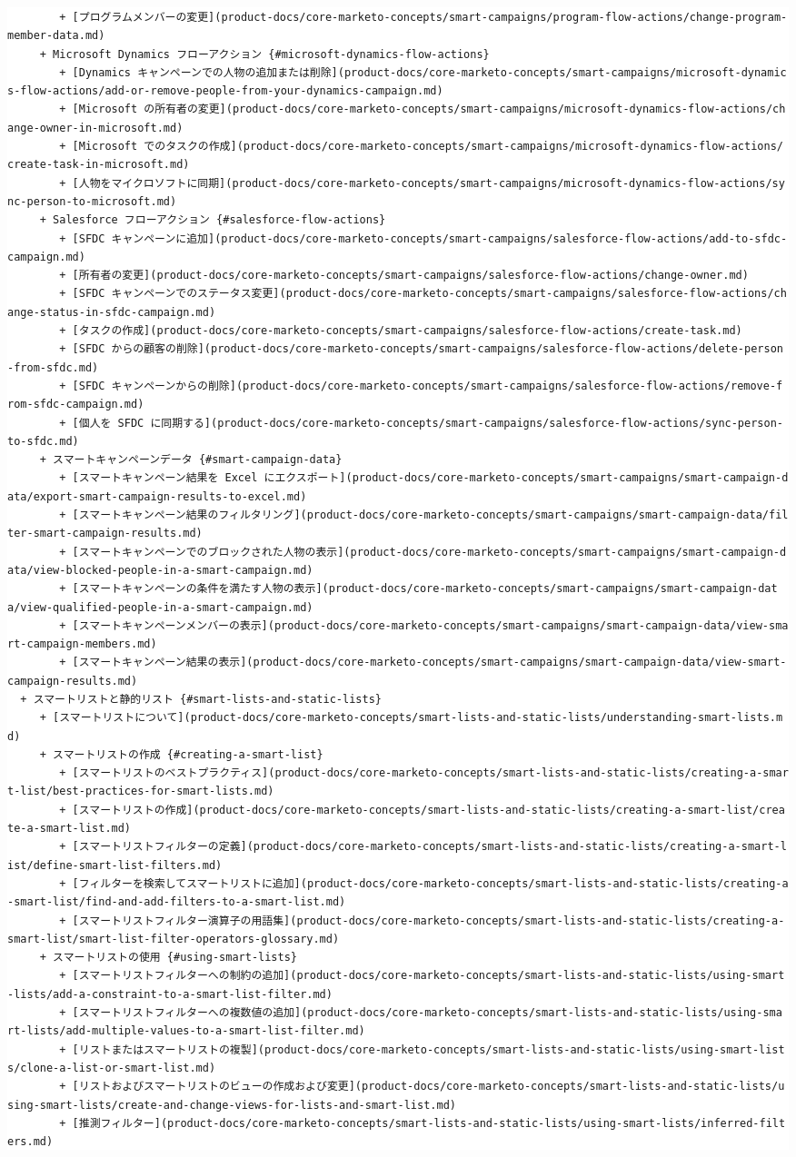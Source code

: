             + [プログラムメンバーの変更](product-docs/core-marketo-concepts/smart-campaigns/program-flow-actions/change-program-member-data.md)
         + Microsoft Dynamics フローアクション {#microsoft-dynamics-flow-actions}
            + [Dynamics キャンペーンでの人物の追加または削除](product-docs/core-marketo-concepts/smart-campaigns/microsoft-dynamics-flow-actions/add-or-remove-people-from-your-dynamics-campaign.md)
            + [Microsoft の所有者の変更](product-docs/core-marketo-concepts/smart-campaigns/microsoft-dynamics-flow-actions/change-owner-in-microsoft.md)
            + [Microsoft でのタスクの作成](product-docs/core-marketo-concepts/smart-campaigns/microsoft-dynamics-flow-actions/create-task-in-microsoft.md)
            + [人物をマイクロソフトに同期](product-docs/core-marketo-concepts/smart-campaigns/microsoft-dynamics-flow-actions/sync-person-to-microsoft.md)
         + Salesforce フローアクション {#salesforce-flow-actions}
            + [SFDC キャンペーンに追加](product-docs/core-marketo-concepts/smart-campaigns/salesforce-flow-actions/add-to-sfdc-campaign.md)
            + [所有者の変更](product-docs/core-marketo-concepts/smart-campaigns/salesforce-flow-actions/change-owner.md)
            + [SFDC キャンペーンでのステータス変更](product-docs/core-marketo-concepts/smart-campaigns/salesforce-flow-actions/change-status-in-sfdc-campaign.md)
            + [タスクの作成](product-docs/core-marketo-concepts/smart-campaigns/salesforce-flow-actions/create-task.md)
            + [SFDC からの顧客の削除](product-docs/core-marketo-concepts/smart-campaigns/salesforce-flow-actions/delete-person-from-sfdc.md)
            + [SFDC キャンペーンからの削除](product-docs/core-marketo-concepts/smart-campaigns/salesforce-flow-actions/remove-from-sfdc-campaign.md)
            + [個人を SFDC に同期する](product-docs/core-marketo-concepts/smart-campaigns/salesforce-flow-actions/sync-person-to-sfdc.md)
         + スマートキャンペーンデータ {#smart-campaign-data}
            + [スマートキャンペーン結果を Excel にエクスポート](product-docs/core-marketo-concepts/smart-campaigns/smart-campaign-data/export-smart-campaign-results-to-excel.md)
            + [スマートキャンペーン結果のフィルタリング](product-docs/core-marketo-concepts/smart-campaigns/smart-campaign-data/filter-smart-campaign-results.md)
            + [スマートキャンペーンでのブロックされた人物の表示](product-docs/core-marketo-concepts/smart-campaigns/smart-campaign-data/view-blocked-people-in-a-smart-campaign.md)
            + [スマートキャンペーンの条件を満たす人物の表示](product-docs/core-marketo-concepts/smart-campaigns/smart-campaign-data/view-qualified-people-in-a-smart-campaign.md)
            + [スマートキャンペーンメンバーの表示](product-docs/core-marketo-concepts/smart-campaigns/smart-campaign-data/view-smart-campaign-members.md)
            + [スマートキャンペーン結果の表示](product-docs/core-marketo-concepts/smart-campaigns/smart-campaign-data/view-smart-campaign-results.md)
      + スマートリストと静的リスト {#smart-lists-and-static-lists}
         + [スマートリストについて](product-docs/core-marketo-concepts/smart-lists-and-static-lists/understanding-smart-lists.md)
         + スマートリストの作成 {#creating-a-smart-list}
            + [スマートリストのベストプラクティス](product-docs/core-marketo-concepts/smart-lists-and-static-lists/creating-a-smart-list/best-practices-for-smart-lists.md)
            + [スマートリストの作成](product-docs/core-marketo-concepts/smart-lists-and-static-lists/creating-a-smart-list/create-a-smart-list.md)
            + [スマートリストフィルターの定義](product-docs/core-marketo-concepts/smart-lists-and-static-lists/creating-a-smart-list/define-smart-list-filters.md)
            + [フィルターを検索してスマートリストに追加](product-docs/core-marketo-concepts/smart-lists-and-static-lists/creating-a-smart-list/find-and-add-filters-to-a-smart-list.md)
            + [スマートリストフィルター演算子の用語集](product-docs/core-marketo-concepts/smart-lists-and-static-lists/creating-a-smart-list/smart-list-filter-operators-glossary.md)
         + スマートリストの使用 {#using-smart-lists}
            + [スマートリストフィルターへの制約の追加](product-docs/core-marketo-concepts/smart-lists-and-static-lists/using-smart-lists/add-a-constraint-to-a-smart-list-filter.md)
            + [スマートリストフィルターへの複数値の追加](product-docs/core-marketo-concepts/smart-lists-and-static-lists/using-smart-lists/add-multiple-values-to-a-smart-list-filter.md)
            + [リストまたはスマートリストの複製](product-docs/core-marketo-concepts/smart-lists-and-static-lists/using-smart-lists/clone-a-list-or-smart-list.md)
            + [リストおよびスマートリストのビューの作成および変更](product-docs/core-marketo-concepts/smart-lists-and-static-lists/using-smart-lists/create-and-change-views-for-lists-and-smart-list.md)
            + [推測フィルター](product-docs/core-marketo-concepts/smart-lists-and-static-lists/using-smart-lists/inferred-filters.md)